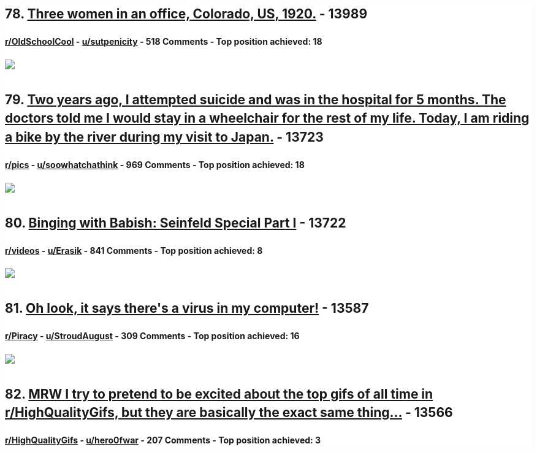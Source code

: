 ## 78. [Three women in an office, Colorado, US, 1920.](http://reddit.com/r/OldSchoolCool/comments/6a62eu/three_women_in_an_office_colorado_us_1920/) - 13989
#### [r/OldSchoolCool](http://reddit.com/r/OldSchoolCool) - [u/sutpenicity](http://reddit.com/u/sutpenicity) - 518 Comments - Top position achieved: 18

<a href="http://i.imgur.com/l0as6MQ.jpg"><img src="https://b.thumbs.redditmedia.com/anRFzFqVj4cpEeyebr5ex3kW412mMC2DJ5R3uO72rpI.jpg"></img></a>

## 79. [Two years ago, I attempted suicide and was in the hospital for 5 months. The doctors told me I would stay in a wheelchair for the rest of my life. Today, I am riding a bike by the river during my visit to Japan.](http://reddit.com/r/pics/comments/6a655f/two_years_ago_i_attempted_suicide_and_was_in_the/) - 13723
#### [r/pics](http://reddit.com/r/pics) - [u/soowhatchathink](http://reddit.com/u/soowhatchathink) - 969 Comments - Top position achieved: 18

<a href="https://i.redd.it/79sppyn8uhwy.png"><img src="https://b.thumbs.redditmedia.com/1ELo3t05-_gIa96OuSShfTV9vLxkT69ZVJl5MzWvuFs.jpg"></img></a>

## 80. [Binging with Babish: Seinfeld Special Part I](http://reddit.com/r/videos/comments/6a59sl/binging_with_babish_seinfeld_special_part_i/) - 13722
#### [r/videos](http://reddit.com/r/videos) - [u/Erasik](http://reddit.com/u/Erasik) - 841 Comments - Top position achieved: 8

<a href="https://www.youtube.com/watch?v=pw2A03Z91FI"><img src="https://b.thumbs.redditmedia.com/FXDptIpc7aK4hZ3cUxkvnTZjva6zZUKreA4qeTn5ZrA.jpg"></img></a>

## 81. [Oh look, it says there's a virus in my computer!](http://reddit.com/r/Piracy/comments/6a5y5s/oh_look_it_says_theres_a_virus_in_my_computer/) - 13587
#### [r/Piracy](http://reddit.com/r/Piracy) - [u/StroudAugust](http://reddit.com/u/StroudAugust) - 309 Comments - Top position achieved: 16

<a href="http://i.imgur.com/vAcAeqm.jpg"><img src="https://b.thumbs.redditmedia.com/PdS6YBYohZb5DpH8yo8fYd4atzEprrPX3qsTKRjolvI.jpg"></img></a>

## 82. [MRW I try to pretend to be excited about the top gifs of all time in r/HighQualityGifs, but they are basically the exact same thing...](http://reddit.com/r/HighQualityGifs/comments/6a4ovk/mrw_i_try_to_pretend_to_be_excited_about_the_top/) - 13566
#### [r/HighQualityGifs](http://reddit.com/r/HighQualityGifs) - [u/hero0fwar](http://reddit.com/u/hero0fwar) - 207 Comments - Top position achieved: 3
